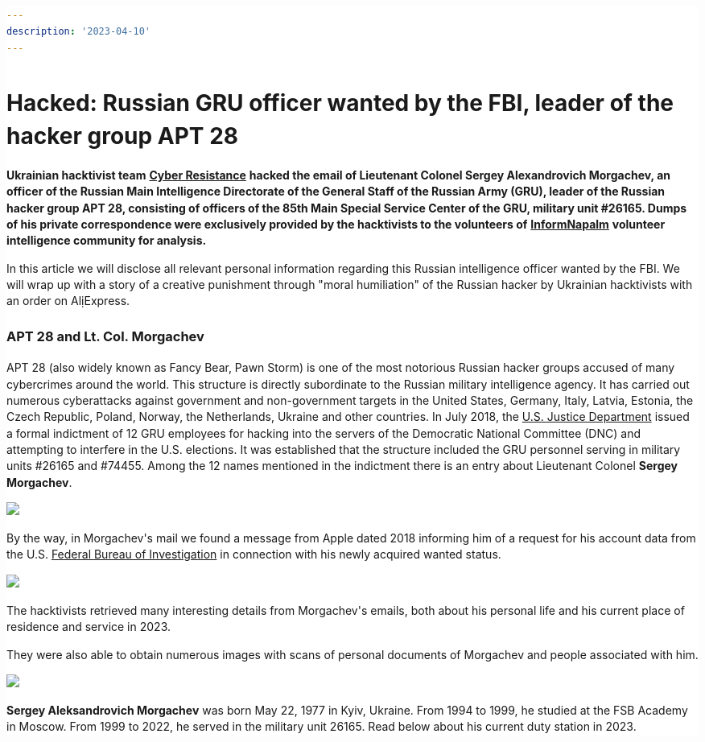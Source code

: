 ```yaml
---
description: '2023-04-10'
---
```


# Hacked: Russian GRU officer wanted by the FBI, leader of the hacker group APT 28

**Ukrainian hacktivist team** [**Cyber Resistance**](https://t.me/cyberResistanceUA) **hacked the email of Lieutenant Colonel Sergey Alexandrovich Morgachev, an officer of the Russian Main Intelligence Directorate of the General Staff of the Russian Army (GRU), leader of the Russian hacker group APT 28, consisting of officers of the 85th Main Special Service Center of the GRU, military unit #26165. Dumps of his private correspondence were exclusively provided by the hacktivists to the volunteers of** [**InformNapalm**](http://informnapalm.rocks/) **volunteer intelligence community for analysis.**

In this article we will disclose all relevant personal information regarding this Russian intelligence officer wanted by the FBI. We will wrap up with a story of a creative punishment through "moral humiliation" of the Russian hacker by Ukrainian hacktivists with an order on AlịExpress.

### APT 28 and Lt. Col. Morgachev

APT 28 (also widely known as Fancy Bear, Pawn Storm) is one of the most notorious Russian hacker groups accused of many cybercrimes around the world. This structure is directly subordinate to the Russian military intelligence agency. It has carried out numerous cyberattacks against government and non-government targets in the United States, Germany, Italy, Latvia, Estonia, the Czech Republic, Poland, Norway, the Netherlands, Ukraine and other countries. In July 2018, the [U.S. Justice Department](https://www.justice.gov/file/1080281/download) issued a formal indictment of 12 GRU employees for hacking into the servers of the Democratic National Committee (DNC) and attempting to interfere in the U.S. elections. It was established that the structure included the GRU personnel serving in military units #26165 and #74455. Among the 12 names mentioned in the indictment there is an entry about Lieutenant Colonel **Sergey Morgachev**.

[![](https://informnapalm.org/ua/wp-content/uploads/sites/9/2023/04/1-2.jpg)](https://informnapalm.org/ua/wp-content/uploads/sites/9/2023/04/1-2.jpg)

By the way, in Morgachev's mail we found a message from Apple dated 2018 informing him of a request for his account data from the U.S. [Federal Bureau of Investigation](https://www.fbi.gov/wanted/cyber/sergey-aleksandrovich-morgachev) in connection with his newly acquired wanted status.

[![](https://informnapalm.org/ua/wp-content/uploads/sites/9/2023/04/1\_1.jpg)](https://informnapalm.org/ua/wp-content/uploads/sites/9/2023/04/1\_1.jpg)

The hacktivists retrieved many interesting details from Morgachev's emails, both about his personal life and his current place of residence and service in 2023.

They were also able to obtain numerous images with scans of personal documents of Morgachev and people associated with him.

[![](https://informnapalm.org/ua/wp-content/uploads/sites/9/2023/04/foto2019.jpg)](https://informnapalm.org/ua/wp-content/uploads/sites/9/2023/04/foto2019.jpg)

**Sergey Aleksandrovich Morgachev** was born May 22, 1977 in Kyiv, Ukraine. From 1994 to 1999, he studied at the FSB Academy in Moscow. From 1999 to 2022, he served in the military unit 26165. Read below about his current duty station in 2023.
